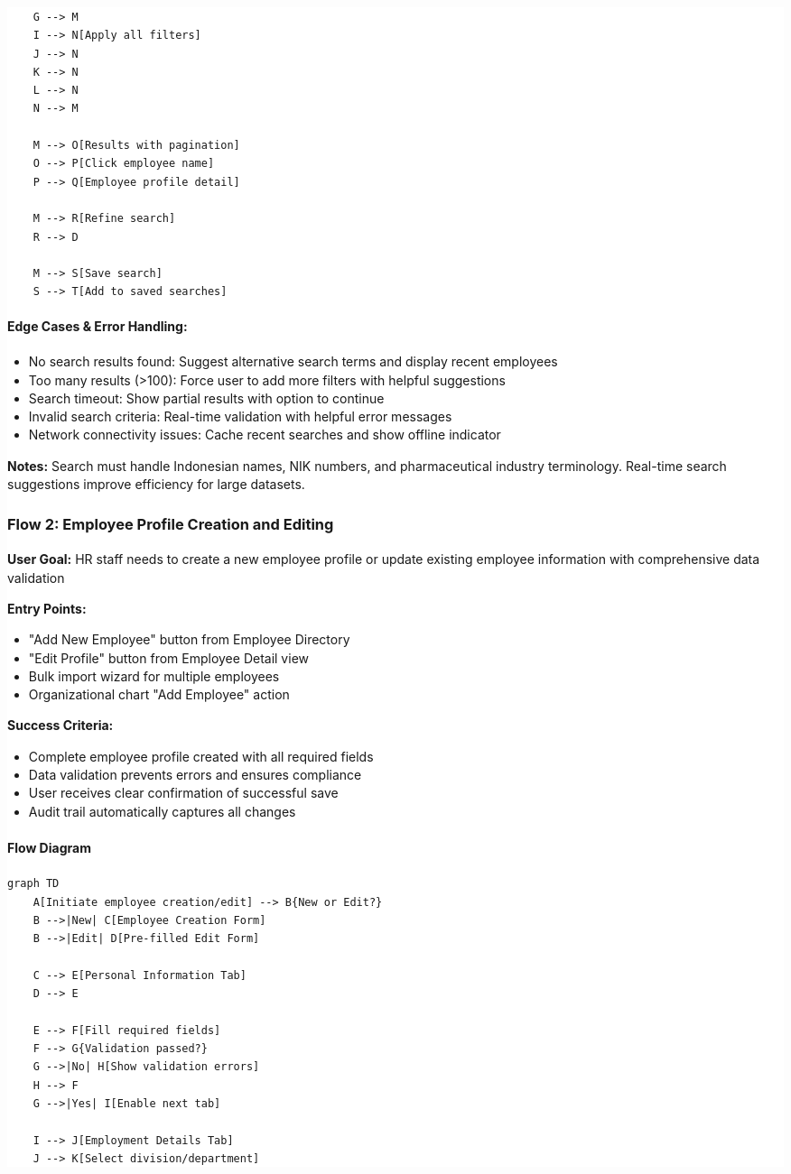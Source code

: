 ```mermaid
    G --> M
    I --> N[Apply all filters]
    J --> N
    K --> N
    L --> N
    N --> M

    M --> O[Results with pagination]
    O --> P[Click employee name]
    P --> Q[Employee profile detail]

    M --> R[Refine search]
    R --> D

    M --> S[Save search]
    S --> T[Add to saved searches]
```

#### Edge Cases & Error Handling:

- No search results found: Suggest alternative search terms and display recent employees
- Too many results (>100): Force user to add more filters with helpful suggestions
- Search timeout: Show partial results with option to continue
- Invalid search criteria: Real-time validation with helpful error messages
- Network connectivity issues: Cache recent searches and show offline indicator

**Notes:** Search must handle Indonesian names, NIK numbers, and pharmaceutical industry terminology. Real-time search suggestions improve efficiency for large datasets.

### Flow 2: Employee Profile Creation and Editing

**User Goal:** HR staff needs to create a new employee profile or update existing employee information with comprehensive data validation

**Entry Points:**

- "Add New Employee" button from Employee Directory
- "Edit Profile" button from Employee Detail view
- Bulk import wizard for multiple employees
- Organizational chart "Add Employee" action

**Success Criteria:**

- Complete employee profile created with all required fields
- Data validation prevents errors and ensures compliance
- User receives clear confirmation of successful save
- Audit trail automatically captures all changes

#### Flow Diagram

```mermaid
graph TD
    A[Initiate employee creation/edit] --> B{New or Edit?}
    B -->|New| C[Employee Creation Form]
    B -->|Edit| D[Pre-filled Edit Form]

    C --> E[Personal Information Tab]
    D --> E

    E --> F[Fill required fields]
    F --> G{Validation passed?}
    G -->|No| H[Show validation errors]
    H --> F
    G -->|Yes| I[Enable next tab]

    I --> J[Employment Details Tab]
    J --> K[Select division/department]
```